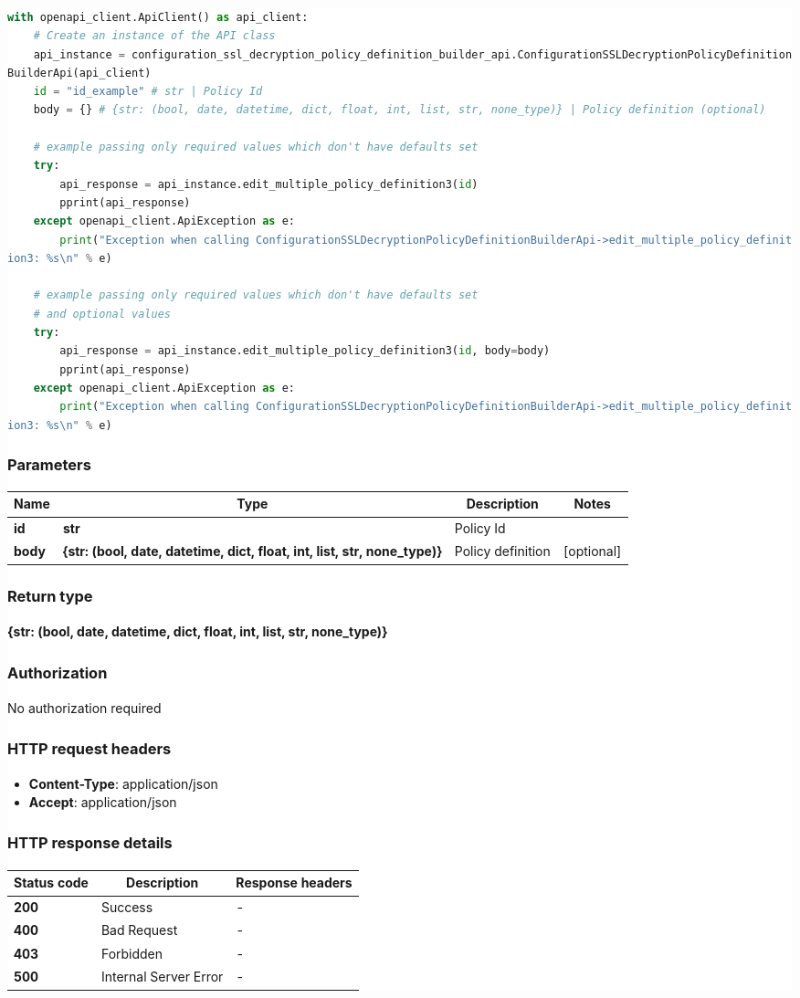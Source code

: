 ```python
with openapi_client.ApiClient() as api_client:
    # Create an instance of the API class
    api_instance = configuration_ssl_decryption_policy_definition_builder_api.ConfigurationSSLDecryptionPolicyDefinitionBuilderApi(api_client)
    id = "id_example" # str | Policy Id
    body = {} # {str: (bool, date, datetime, dict, float, int, list, str, none_type)} | Policy definition (optional)

    # example passing only required values which don't have defaults set
    try:
        api_response = api_instance.edit_multiple_policy_definition3(id)
        pprint(api_response)
    except openapi_client.ApiException as e:
        print("Exception when calling ConfigurationSSLDecryptionPolicyDefinitionBuilderApi->edit_multiple_policy_definition3: %s\n" % e)

    # example passing only required values which don't have defaults set
    # and optional values
    try:
        api_response = api_instance.edit_multiple_policy_definition3(id, body=body)
        pprint(api_response)
    except openapi_client.ApiException as e:
        print("Exception when calling ConfigurationSSLDecryptionPolicyDefinitionBuilderApi->edit_multiple_policy_definition3: %s\n" % e)
```


### Parameters

Name | Type | Description  | Notes
------------- | ------------- | ------------- | -------------
 **id** | **str**| Policy Id |
 **body** | **{str: (bool, date, datetime, dict, float, int, list, str, none_type)}**| Policy definition | [optional]

### Return type

**{str: (bool, date, datetime, dict, float, int, list, str, none_type)}**

### Authorization

No authorization required

### HTTP request headers

 - **Content-Type**: application/json
 - **Accept**: application/json


### HTTP response details

| Status code | Description | Response headers |
|-------------|-------------|------------------|
**200** | Success |  -  |
**400** | Bad Request |  -  |
**403** | Forbidden |  -  |
**500** | Internal Server Error |  -  |
